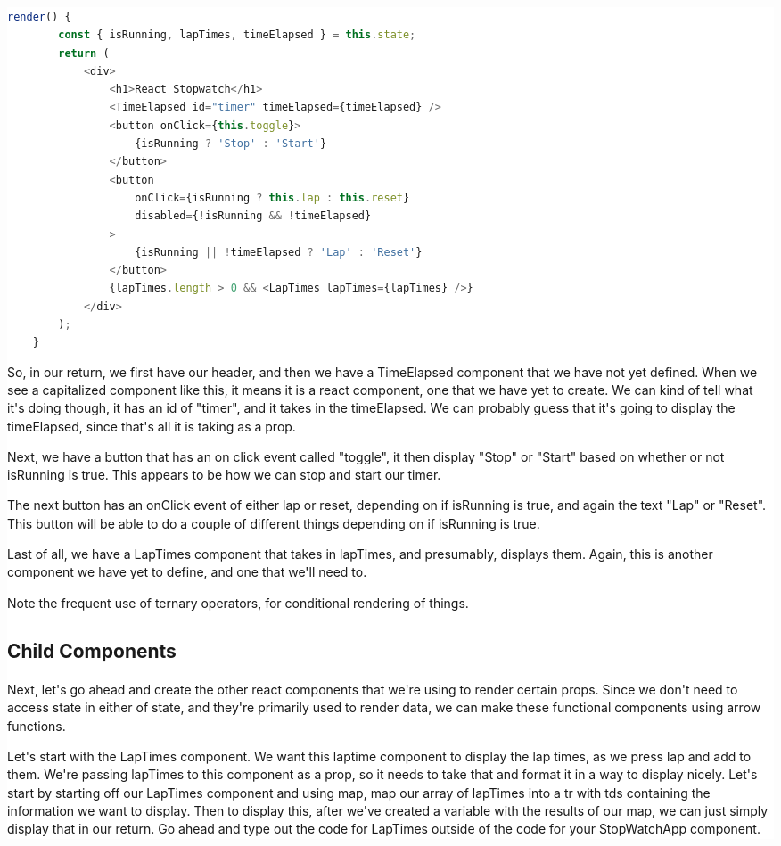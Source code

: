```javascript
render() {
        const { isRunning, lapTimes, timeElapsed } = this.state;
        return (
            <div>
                <h1>React Stopwatch</h1>
                <TimeElapsed id="timer" timeElapsed={timeElapsed} />
                <button onClick={this.toggle}>
                    {isRunning ? 'Stop' : 'Start'}
                </button>
                <button
                    onClick={isRunning ? this.lap : this.reset}
                    disabled={!isRunning && !timeElapsed}
                >
                    {isRunning || !timeElapsed ? 'Lap' : 'Reset'}
                </button>
                {lapTimes.length > 0 && <LapTimes lapTimes={lapTimes} />}
            </div>
        );
    }
```

So, in our return, we first have our header, and then we have a TimeElapsed component that we have not yet defined. When we see a capitalized component like this, it means it is a react component, one that we have yet to create. We can kind of tell what it's doing though, it has an id of "timer", and it takes in the timeElapsed. We can probably guess that it's going to display the timeElapsed, since that's all it is taking as a prop.

Next, we have a button that has an on click event called "toggle", it then display "Stop" or "Start" based on whether or not isRunning is true. This appears to be how we can stop and start our timer.

The next button has an onClick event of either lap or reset, depending on if isRunning is true, and again the text "Lap" or "Reset". This button will be able to do a couple of different things depending on if isRunning is true.

Last of all, we have a LapTimes component that takes in lapTimes, and presumably, displays them. Again, this is another component we have yet to define, and one that we'll need to.

Note the frequent use of ternary operators, for conditional rendering of things.

## Child Components

Next, let's go ahead and create the other react components that we're using to render certain props. Since we don't need to access state in either of state, and they're primarily used to render data, we can make these functional components using arrow functions.

Let's start with the LapTimes component. We want this laptime component to display the lap times, as we press lap and add to them. We're passing lapTimes to this component as a prop, so it needs to take that and format it in a way to display nicely. Let's start by starting off our LapTimes component and using map, map our array of lapTimes into a tr with tds containing the information we want to display. Then to display this, after we've created a variable with the results of our map, we can just simply display that in our return. Go ahead and type out the code for LapTimes outside of the code for your StopWatchApp component.
